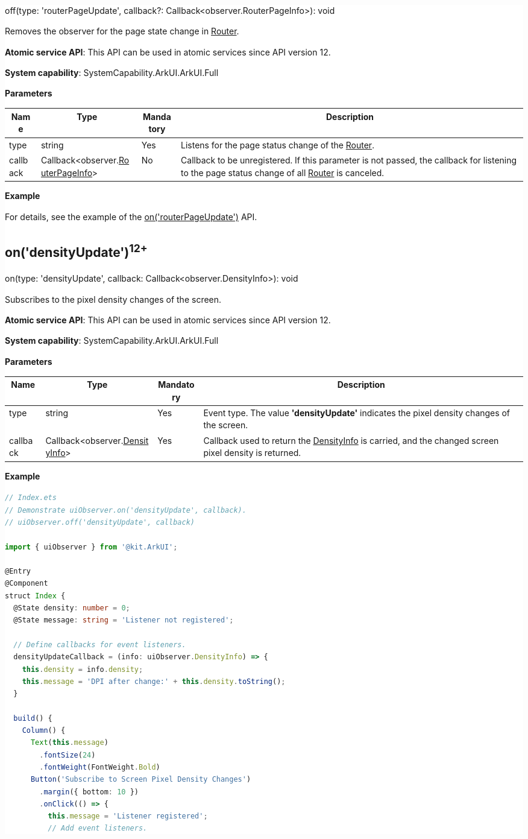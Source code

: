 off(type: 'routerPageUpdate', callback?: Callback\<observer.RouterPageInfo\>): void

Removes the observer for the page state change in [Router](arkts-apis-uicontext-router.md).

**Atomic service API**: This API can be used in atomic services since API version 12.

**System capability**: SystemCapability.ArkUI.ArkUI.Full

**Parameters**

| Name  | Type                                                        | Mandatory| Description                                                        |
| -------- | ------------------------------------------------------------ | ---- | ------------------------------------------------------------ |
| type     | string                                                       | Yes  | Listens for the page status change of the [Router](arkts-apis-uicontext-router.md).|
| callback | Callback\<observer.[RouterPageInfo](js-apis-arkui-observer.md#routerpageinfo)\>        | No  | Callback to be unregistered. If this parameter is not passed, the callback for listening to the page status change of all [Router](arkts-apis-uicontext-router.md) is canceled.                |

**Example**

For details, see the example of the [on('routerPageUpdate')](#onrouterpageupdate11) API.

## on('densityUpdate')<sup>12+</sup>

on(type: 'densityUpdate', callback: Callback\<observer.DensityInfo\>): void

Subscribes to the pixel density changes of the screen.

**Atomic service API**: This API can be used in atomic services since API version 12.

**System capability**: SystemCapability.ArkUI.ArkUI.Full

**Parameters**

| Name  | Type                                                        | Mandatory| Description                                                        |
| -------- | ------------------------------------------------------------ | ---- | ------------------------------------------------------------ |
| type     | string                                                       | Yes  | Event type. The value **'densityUpdate'** indicates the pixel density changes of the screen.|
| callback | Callback\<observer.[DensityInfo](./js-apis-arkui-observer.md#densityinfo12)\>        | Yes  | Callback used to return the [DensityInfo](./js-apis-arkui-observer.md#densityinfo12) is carried, and the changed screen pixel density is returned.                |

**Example**

```ts
// Index.ets
// Demonstrate uiObserver.on('densityUpdate', callback).
// uiObserver.off('densityUpdate', callback)

import { uiObserver } from '@kit.ArkUI';

@Entry
@Component
struct Index {
  @State density: number = 0;
  @State message: string = 'Listener not registered';

  // Define callbacks for event listeners.
  densityUpdateCallback = (info: uiObserver.DensityInfo) => {
    this.density = info.density;
    this.message = 'DPI after change:' + this.density.toString();
  }

  build() {
    Column() {
      Text(this.message)
        .fontSize(24)
        .fontWeight(FontWeight.Bold)
      Button('Subscribe to Screen Pixel Density Changes')
        .margin({ bottom: 10 })
        .onClick(() => {
          this.message = 'Listener registered';
          // Add event listeners.
```